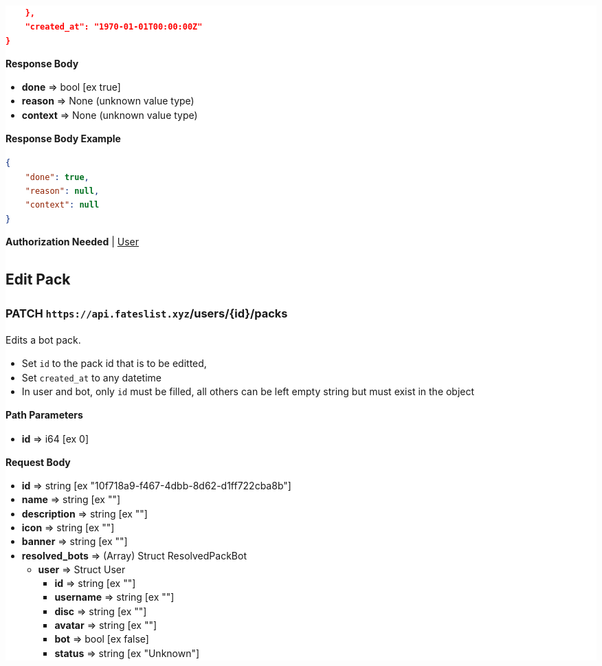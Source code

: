 ```json
    },
    "created_at": "1970-01-01T00:00:00Z"
}
```


**Response Body**

- **done** => bool [ex true]
- **reason** => None (unknown value type)
- **context** => None (unknown value type)



**Response Body Example**

```json
{
    "done": true,
    "reason": null,
    "context": null
}
```


**Authorization Needed** | [User](#authorization)


## Edit Pack
### PATCH `https://api.fateslist.xyz`/users/{id}/packs

Edits a bot pack. 

- Set ``id`` to the pack id that is to be editted, 
- Set ``created_at`` to any datetime
- In user and bot, only ``id`` must be filled, all others can be left empty string
but must exist in the object

**Path Parameters**

- **id** => i64 [ex 0]




**Request Body**

- **id** => string [ex "10f718a9-f467-4dbb-8d62-d1ff722cba8b"]
- **name** => string [ex ""]
- **description** => string [ex ""]
- **icon** => string [ex ""]
- **banner** => string [ex ""]
- **resolved_bots** => (Array) Struct ResolvedPackBot 
	- **user** => Struct User 
		- **id** => string [ex ""]
		- **username** => string [ex ""]
		- **disc** => string [ex ""]
		- **avatar** => string [ex ""]
		- **bot** => bool [ex false]
		- **status** => string [ex "Unknown"]

